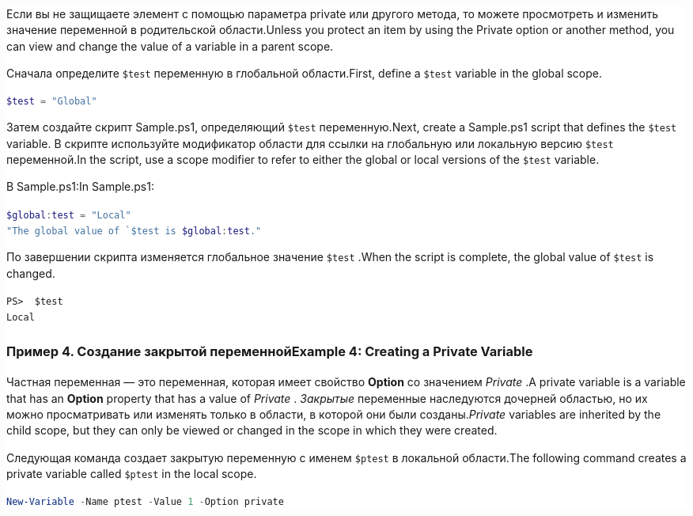 <span data-ttu-id="2ad67-319">Если вы не защищаете элемент с помощью параметра private или другого метода, то можете просмотреть и изменить значение переменной в родительской области.</span><span class="sxs-lookup"><span data-stu-id="2ad67-319">Unless you protect an item by using the Private option or another method, you can view and change the value of a variable in a parent scope.</span></span>

<span data-ttu-id="2ad67-320">Сначала определите `$test` переменную в глобальной области.</span><span class="sxs-lookup"><span data-stu-id="2ad67-320">First, define a `$test` variable in the global scope.</span></span>

```powershell
$test = "Global"
```

<span data-ttu-id="2ad67-321">Затем создайте скрипт Sample.ps1, определяющий `$test` переменную.</span><span class="sxs-lookup"><span data-stu-id="2ad67-321">Next, create a Sample.ps1 script that defines the `$test` variable.</span></span> <span data-ttu-id="2ad67-322">В скрипте используйте модификатор области для ссылки на глобальную или локальную версию `$test` переменной.</span><span class="sxs-lookup"><span data-stu-id="2ad67-322">In the script, use a scope modifier to refer to either the global or local versions of the `$test` variable.</span></span>

<span data-ttu-id="2ad67-323">В Sample.ps1:</span><span class="sxs-lookup"><span data-stu-id="2ad67-323">In Sample.ps1:</span></span>

```powershell
$global:test = "Local"
"The global value of `$test is $global:test."
```

<span data-ttu-id="2ad67-324">По завершении скрипта изменяется глобальное значение `$test` .</span><span class="sxs-lookup"><span data-stu-id="2ad67-324">When the script is complete, the global value of `$test` is changed.</span></span>

```
PS>  $test
Local
```

### <a name="example-4-creating-a-private-variable"></a><span data-ttu-id="2ad67-325">Пример 4. Создание закрытой переменной</span><span class="sxs-lookup"><span data-stu-id="2ad67-325">Example 4: Creating a Private Variable</span></span>

<span data-ttu-id="2ad67-326">Частная переменная — это переменная, которая имеет свойство **Option** со значением *Private* .</span><span class="sxs-lookup"><span data-stu-id="2ad67-326">A private variable is a variable that has an **Option** property that has a value of *Private* .</span></span> <span data-ttu-id="2ad67-327">*Закрытые* переменные наследуются дочерней областью, но их можно просматривать или изменять только в области, в которой они были созданы.</span><span class="sxs-lookup"><span data-stu-id="2ad67-327">*Private* variables are inherited by the child scope, but they can only be viewed or changed in the scope in which they were created.</span></span>

<span data-ttu-id="2ad67-328">Следующая команда создает закрытую переменную с именем `$ptest` в локальной области.</span><span class="sxs-lookup"><span data-stu-id="2ad67-328">The following command creates a private variable called `$ptest` in the local scope.</span></span>

```powershell
New-Variable -Name ptest -Value 1 -Option private
```

